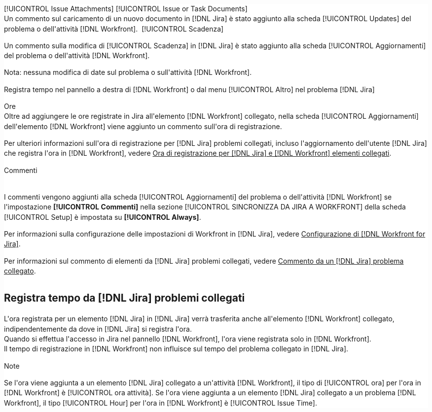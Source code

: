  </tr>
  <tr> 
   <td>[!UICONTROL Issue Attachments]</td> 
   <td> [!UICONTROL Issue or Task Documents]<br>Un commento sul caricamento di un nuovo documento in [!DNL Jira] è stato aggiunto alla scheda [!UICONTROL Updates] del problema o dell'attività [!DNL Workfront].  </td> 
  </tr> 
  <tr> 
   <td>[!UICONTROL Scadenza]</td> 
   <td> <p> Un commento sulla modifica di [!UICONTROL Scadenza] in [!DNL Jira] è stato aggiunto alla scheda [!UICONTROL Aggiornamenti] del problema o dell'attività [!DNL Workfront]. </p> <p>Nota: nessuna modifica di date sul problema o sull'attività [!DNL Workfront]. </p> </td> 
  </tr> 
  <tr> 
   <td> Registra tempo nel pannello a destra di [!DNL Workfront] o dal menu [!UICONTROL Altro] nel problema [!DNL Jira]<br></td> 
   <td> <p>Ore<br>Oltre ad aggiungere le ore registrate in Jira all'elemento [!DNL Workfront] collegato, nella scheda [!UICONTROL Aggiornamenti] dell'elemento [!DNL Workfront] viene aggiunto un commento sull'ora di registrazione.</p> <p>Per ulteriori informazioni sull'ora di registrazione per [!DNL Jira] problemi collegati, incluso l'aggiornamento dell'utente [!DNL Jira] che registra l'ora in [!DNL Workfront], vedere <a href="#log-time-for-linked-jira-and-workfront-items" class="MCXref xref">Ora di registrazione per [!DNL Jira] e [!DNL Workfront] elementi collegati</a>.</p> </td> 
  </tr> 
  <tr> 
   <td> Commenti <br><br></td> 
   <td> <p>I commenti vengono aggiunti alla scheda [!UICONTROL Aggiornamenti] del problema o dell'attività [!DNL Workfront] se l'impostazione <strong>[!UICONTROL Commenti]</strong> nella sezione [!UICONTROL SINCRONIZZA DA JIRA A WORKFRONT] della scheda [!UICONTROL Setup] è impostata su <strong>[!UICONTROL Always]</strong>.</p> <p>Per informazioni sulla configurazione delle impostazioni di Workfront in [!DNL Jira], vedere <a href="../../workfront-integrations-and-apps/use-workfront-with-jira/configure-workfront-for-jira.md">Configurazione di [!DNL Workfront for Jira]</a>.</p> <p>Per informazioni sul commento di elementi da [!DNL Jira] problemi collegati, vedere <a href="#comment-from-a-linked-jira-issue" class="MCXref xref">Commento da un [!DNL Jira] problema collegato</a>.</p> </td> 
  </tr> 
 </tbody> 
</table>

## Registra tempo da [!DNL Jira] problemi collegati

L&#39;ora registrata per un elemento [!DNL Jira] in [!DNL Jira] verrà trasferita anche all&#39;elemento [!DNL Workfront] collegato, indipendentemente da dove in [!DNL Jira] si registra l&#39;ora.\
Quando si effettua l&#39;accesso in Jira nel pannello [!DNL Workfront], l&#39;ora viene registrata solo in [!DNL Workfront].\
Il tempo di registrazione in [!DNL Workfront] non influisce sul tempo del problema collegato in [!DNL Jira].

>[!NOTE]
>
>Se l&#39;ora viene aggiunta a un elemento [!DNL Jira] collegato a un&#39;attività [!DNL Workfront], il tipo di [!UICONTROL ora] per l&#39;ora in [!DNL Workfront] è [!UICONTROL ora attività]. Se l&#39;ora viene aggiunta a un elemento [!DNL Jira] collegato a un problema [!DNL Workfront], il tipo [!UICONTROL Hour] per l&#39;ora in [!DNL Workfront] è [!UICONTROL Issue Time].
